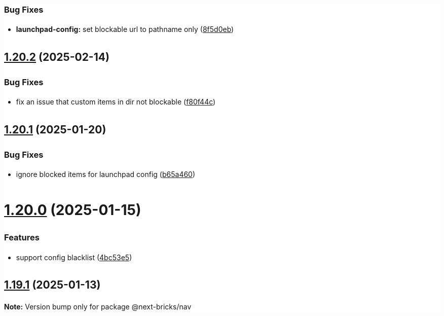 
### Bug Fixes

* **launchpad-config:** set blockable url to pathname only ([8f5d0eb](https://github.com/easyops-cn/next-advanced-bricks/commit/8f5d0ebae775ee81316dd3d8a5d942fd434d2e19))





## [1.20.2](https://github.com/easyops-cn/next-advanced-bricks/compare/@next-bricks/nav@1.20.1...@next-bricks/nav@1.20.2) (2025-02-14)


### Bug Fixes

* fix an issue that custom items in dir not blockable ([f80f44c](https://github.com/easyops-cn/next-advanced-bricks/commit/f80f44cf1a1f04b45fef285e15e31f7d1c062928))





## [1.20.1](https://github.com/easyops-cn/next-advanced-bricks/compare/@next-bricks/nav@1.20.0...@next-bricks/nav@1.20.1) (2025-01-20)


### Bug Fixes

* ignore blocked items for launchpad config ([b65a460](https://github.com/easyops-cn/next-advanced-bricks/commit/b65a4605f04cfe09fd6de1dbffd7eda6f8f69866))





# [1.20.0](https://github.com/easyops-cn/next-advanced-bricks/compare/@next-bricks/nav@1.19.1...@next-bricks/nav@1.20.0) (2025-01-15)


### Features

* support config blacklist ([4bc53e5](https://github.com/easyops-cn/next-advanced-bricks/commit/4bc53e50bef1f8ec2c75e63c2cb6bb4b143aaa20))





## [1.19.1](https://github.com/easyops-cn/next-advanced-bricks/compare/@next-bricks/nav@1.19.0...@next-bricks/nav@1.19.1) (2025-01-13)

**Note:** Version bump only for package @next-bricks/nav
